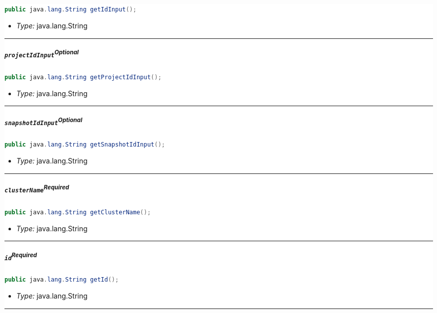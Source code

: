 ```java
public java.lang.String getIdInput();
```

- *Type:* java.lang.String

---

##### `projectIdInput`<sup>Optional</sup> <a name="projectIdInput" id="@cdktf/provider-mongodbatlas.dataMongodbatlasCloudBackupSnapshot.DataMongodbatlasCloudBackupSnapshot.property.projectIdInput"></a>

```java
public java.lang.String getProjectIdInput();
```

- *Type:* java.lang.String

---

##### `snapshotIdInput`<sup>Optional</sup> <a name="snapshotIdInput" id="@cdktf/provider-mongodbatlas.dataMongodbatlasCloudBackupSnapshot.DataMongodbatlasCloudBackupSnapshot.property.snapshotIdInput"></a>

```java
public java.lang.String getSnapshotIdInput();
```

- *Type:* java.lang.String

---

##### `clusterName`<sup>Required</sup> <a name="clusterName" id="@cdktf/provider-mongodbatlas.dataMongodbatlasCloudBackupSnapshot.DataMongodbatlasCloudBackupSnapshot.property.clusterName"></a>

```java
public java.lang.String getClusterName();
```

- *Type:* java.lang.String

---

##### `id`<sup>Required</sup> <a name="id" id="@cdktf/provider-mongodbatlas.dataMongodbatlasCloudBackupSnapshot.DataMongodbatlasCloudBackupSnapshot.property.id"></a>

```java
public java.lang.String getId();
```

- *Type:* java.lang.String

---
